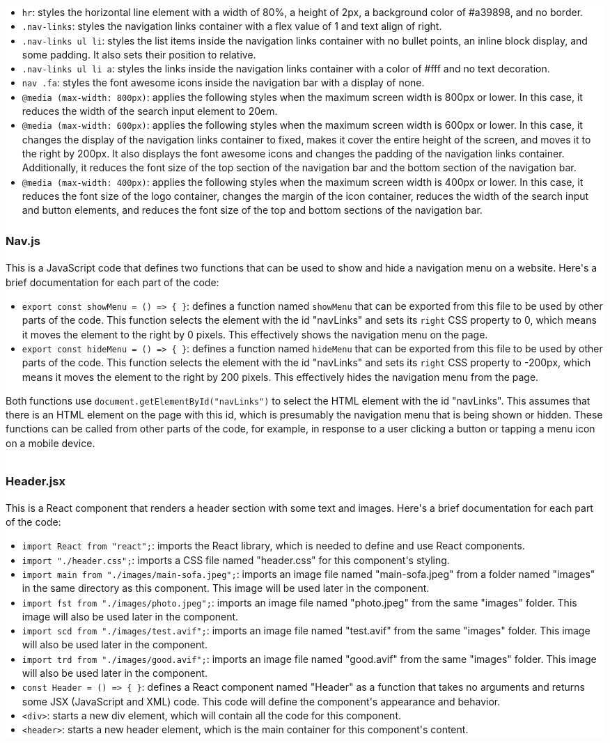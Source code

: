 - `hr`: styles the horizontal line element with a width of 80%, a height of 2px, a background color of #a39898, and no border.
- `.nav-links`: styles the navigation links container with a flex value of 1 and text align of right.
- `.nav-links ul li`: styles the list items inside the navigation links container with no bullet points, an inline block display, and some padding. It also sets their position to relative.
- `.nav-links ul li a`: styles the links inside the navigation links container with a color of #fff and no text decoration.
- `nav .fa`: styles the font awesome icons inside the navigation bar with a display of none.
- `@media (max-width: 800px)`: applies the following styles when the maximum screen width is 800px or lower. In this case, it reduces the width of the search input element to 20em.
- `@media (max-width: 600px)`: applies the following styles when the maximum screen width is 600px or lower. In this case, it changes the display of the navigation links container to fixed, makes it cover the entire height of the screen, and moves it to the right by 200px. It also displays the font awesome icons and changes the padding of the navigation links container. Additionally, it reduces the font size of the top section of the navigation bar and the bottom section of the navigation bar.
- `@media (max-width: 400px)`: applies the following styles when the maximum screen width is 400px or lower. In this case, it reduces the font size of the logo container, changes the margin of the icon container, reduces the width of the search input and button elements, and reduces the font size of the top and bottom sections of the navigation bar.

### Nav.js
This is a JavaScript code that defines two functions that can be used to show and hide a navigation menu on a website. Here's a brief documentation for each part of the code:

- `export const showMenu = () => { }`: defines a function named `showMenu` that can be exported from this file to be used by other parts of the code. This function selects the element with the id "navLinks" and sets its `right` CSS property to 0, which means it moves the element to the right by 0 pixels. This effectively shows the navigation menu on the page.
- `export const hideMenu = () => { }`: defines a function named `hideMenu` that can be exported from this file to be used by other parts of the code. This function selects the element with the id "navLinks" and sets its `right` CSS property to -200px, which means it moves the element to the right by 200 pixels. This effectively hides the navigation menu from the page.

Both functions use `document.getElementById("navLinks")` to select the HTML element with the id "navLinks". This assumes that there is an HTML element on the page with this id, which is presumably the navigation menu that is being shown or hidden. These functions can be called from other parts of the code, for example, in response to a user clicking a button or tapping a menu icon on a mobile device.
###### ################################################

### Header.jsx
This is a React component that renders a header section with some text and images. Here's a brief documentation for each part of the code:

- `import React from "react";`: imports the React library, which is needed to define and use React components.
- `import "./header.css";`: imports a CSS file named "header.css" for this component's styling.
- `import main from "./images/main-sofa.jpeg";`: imports an image file named "main-sofa.jpeg" from a folder named "images" in the same directory as this component. This image will be used later in the component.
- `import fst from "./images/photo.jpeg";`: imports an image file named "photo.jpeg" from the same "images" folder. This image will also be used later in the component.
- `import scd from "./images/test.avif";`: imports an image file named "test.avif" from the same "images" folder. This image will also be used later in the component.
- `import trd from "./images/good.avif";`: imports an image file named "good.avif" from the same "images" folder. This image will also be used later in the component.
- `const Header = () => { }`: defines a React component named "Header" as a function that takes no arguments and returns some JSX (JavaScript and XML) code. This code will define the component's appearance and behavior.
- `<div>`: starts a new div element, which will contain all the code for this component.
- `<header>`: starts a new header element, which is the main container for this component's content.